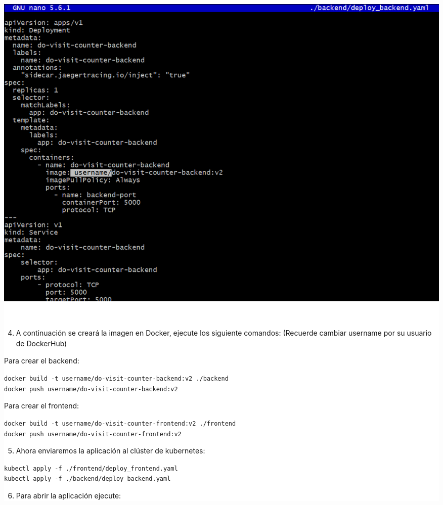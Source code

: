  <p align=center><img width="950" src=".github/console2.png"></p>
 <br />
 
 4. A continuación se creará la imagen en Docker, ejecute los siguiente comandos:
(Recuerde cambiar username por su usuario de DockerHub)

Para crear el backend:
 
 ```
docker build -t username/do-visit-counter-backend:v2 ./backend
docker push username/do-visit-counter-backend:v2
 ```
Para crear el frontend:

```
docker build -t username/do-visit-counter-frontend:v2 ./frontend
docker push username/do-visit-counter-frontend:v2

```
 5. Ahora enviaremos la aplicación al clúster de kubernetes:
 
 ```
kubectl apply -f ./frontend/deploy_frontend.yaml
kubectl apply -f ./backend/deploy_backend.yaml

 ```
6. Para abrir la aplicación ejecute:
